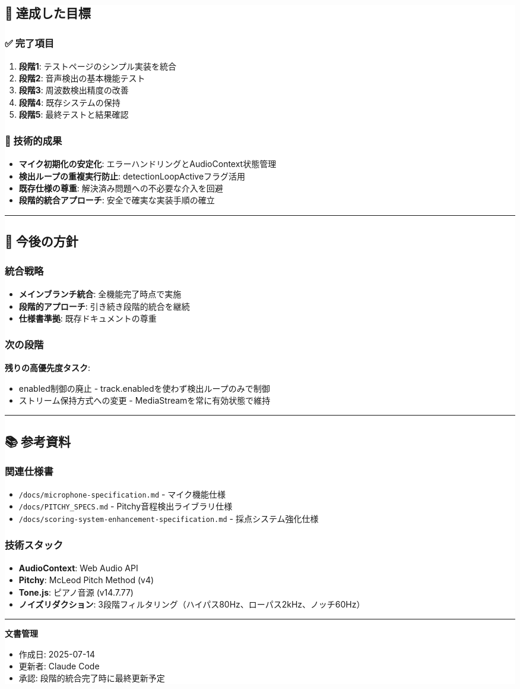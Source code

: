 
## 🎯 達成した目標

### ✅ 完了項目
1. **段階1**: テストページのシンプル実装を統合
2. **段階2**: 音声検出の基本機能テスト
3. **段階3**: 周波数検出精度の改善
4. **段階4**: 既存システムの保持
5. **段階5**: 最終テストと結果確認

### 🔧 技術的成果
- **マイク初期化の安定化**: エラーハンドリングとAudioContext状態管理
- **検出ループの重複実行防止**: detectionLoopActiveフラグ活用
- **既存仕様の尊重**: 解決済み問題への不必要な介入を回避
- **段階的統合アプローチ**: 安全で確実な実装手順の確立

---

## 🚀 今後の方針

### 統合戦略
- **メインブランチ統合**: 全機能完了時点で実施
- **段階的アプローチ**: 引き続き段階的統合を継続
- **仕様書準拠**: 既存ドキュメントの尊重

### 次の段階
**残りの高優先度タスク**:
- enabled制御の廃止 - track.enabledを使わず検出ループのみで制御
- ストリーム保持方式への変更 - MediaStreamを常に有効状態で維持

---

## 📚 参考資料

### 関連仕様書
- `/docs/microphone-specification.md` - マイク機能仕様
- `/docs/PITCHY_SPECS.md` - Pitchy音程検出ライブラリ仕様
- `/docs/scoring-system-enhancement-specification.md` - 採点システム強化仕様

### 技術スタック
- **AudioContext**: Web Audio API
- **Pitchy**: McLeod Pitch Method (v4)
- **Tone.js**: ピアノ音源 (v14.7.77)
- **ノイズリダクション**: 3段階フィルタリング（ハイパス80Hz、ローパス2kHz、ノッチ60Hz）

---

**文書管理**
- 作成日: 2025-07-14
- 更新者: Claude Code
- 承認: 段階的統合完了時に最終更新予定